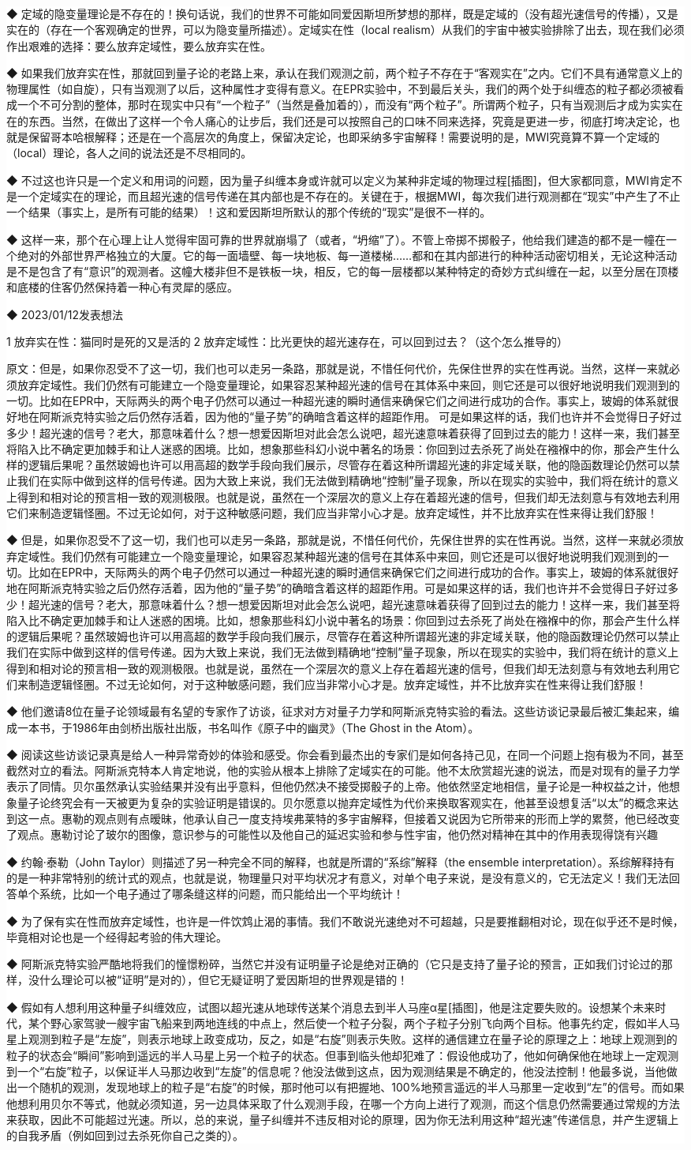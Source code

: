 ◆ 定域的隐变量理论是不存在的！换句话说，我们的世界不可能如同爱因斯坦所梦想的那样，既是定域的（没有超光速信号的传播），又是实在的（存在一个客观确定的世界，可以为隐变量所描述）。定域实在性（local realism）从我们的宇宙中被实验排除了出去，现在我们必须作出艰难的选择：要么放弃定域性，要么放弃实在性。

◆ 如果我们放弃实在性，那就回到量子论的老路上来，承认在我们观测之前，两个粒子不存在于“客观实在”之内。它们不具有通常意义上的物理属性（如自旋），只有当观测了以后，这种属性才变得有意义。在EPR实验中，不到最后关头，我们的两个处于纠缠态的粒子都必须被看成一个不可分割的整体，那时在现实中只有“一个粒子”（当然是叠加着的），而没有“两个粒子”。所谓两个粒子，只有当观测后才成为实实在在的东西。当然，在做出了这样一个令人痛心的让步后，我们还是可以按照自己的口味不同来选择，究竟是更进一步，彻底打垮决定论，也就是保留哥本哈根解释；还是在一个高层次的角度上，保留决定论，也即采纳多宇宙解释！需要说明的是，MWI究竟算不算一个定域的（local）理论，各人之间的说法还是不尽相同的。

◆ 不过这也许只是一个定义和用词的问题，因为量子纠缠本身或许就可以定义为某种非定域的物理过程[插图]，但大家都同意，MWI肯定不是一个定域实在的理论，而且超光速的信号传递在其内部也是不存在的。关键在于，根据MWI，每次我们进行观测都在“现实”中产生了不止一个结果（事实上，是所有可能的结果）！这和爱因斯坦所默认的那个传统的“现实”是很不一样的。

◆ 这样一来，那个在心理上让人觉得牢固可靠的世界就崩塌了（或者，“坍缩”了）。不管上帝掷不掷骰子，他给我们建造的都不是一幢在一个绝对的外部世界严格独立的大厦。它的每一面墙壁、每一块地板、每一道楼梯……都和在其内部进行的种种活动密切相关，无论这种活动是不是包含了有“意识”的观测者。这幢大楼非但不是铁板一块，相反，它的每一层楼都以某种特定的奇妙方式纠缠在一起，以至分居在顶楼和底楼的住客仍然保持着一种心有灵犀的感应。

◆ 2023/01/12发表想法

1 放弃实在性：猫同时是死的又是活的
2 放弃定域性：比光更快的超光速存在，可以回到过去？（这个怎么推导的）

原文：但是，如果你忍受不了这一切，我们也可以走另一条路，那就是说，不惜任何代价，先保住世界的实在性再说。当然，这样一来就必须放弃定域性。我们仍然有可能建立一个隐变量理论，如果容忍某种超光速的信号在其体系中来回，则它还是可以很好地说明我们观测到的一切。比如在EPR中，天际两头的两个电子仍然可以通过一种超光速的瞬时通信来确保它们之间进行成功的合作。事实上，玻姆的体系就很好地在阿斯派克特实验之后仍然存活着，因为他的“量子势”的确暗含着这样的超距作用。
可是如果这样的话，我们也许并不会觉得日子好过多少！超光速的信号？老大，那意味着什么？想一想爱因斯坦对此会怎么说吧，超光速意味着获得了回到过去的能力！这样一来，我们甚至将陷入比不确定更加棘手和让人迷惑的困境。比如，想象那些科幻小说中著名的场景：你回到过去杀死了尚处在襁褓中的你，那会产生什么样的逻辑后果呢？虽然玻姆也许可以用高超的数学手段向我们展示，尽管存在着这种所谓超光速的非定域关联，他的隐函数理论仍然可以禁止我们在实际中做到这样的信号传递。因为大致上来说，我们无法做到精确地“控制”量子现象，所以在现实的实验中，我们将在统计的意义上得到和相对论的预言相一致的观测极限。也就是说，虽然在一个深层次的意义上存在着超光速的信号，但我们却无法刻意与有效地去利用它们来制造逻辑怪圈。不过无论如何，对于这种敏感问题，我们应当非常小心才是。放弃定域性，并不比放弃实在性来得让我们舒服！

◆ 但是，如果你忍受不了这一切，我们也可以走另一条路，那就是说，不惜任何代价，先保住世界的实在性再说。当然，这样一来就必须放弃定域性。我们仍然有可能建立一个隐变量理论，如果容忍某种超光速的信号在其体系中来回，则它还是可以很好地说明我们观测到的一切。比如在EPR中，天际两头的两个电子仍然可以通过一种超光速的瞬时通信来确保它们之间进行成功的合作。事实上，玻姆的体系就很好地在阿斯派克特实验之后仍然存活着，因为他的“量子势”的确暗含着这样的超距作用。可是如果这样的话，我们也许并不会觉得日子好过多少！超光速的信号？老大，那意味着什么？想一想爱因斯坦对此会怎么说吧，超光速意味着获得了回到过去的能力！这样一来，我们甚至将陷入比不确定更加棘手和让人迷惑的困境。比如，想象那些科幻小说中著名的场景：你回到过去杀死了尚处在襁褓中的你，那会产生什么样的逻辑后果呢？虽然玻姆也许可以用高超的数学手段向我们展示，尽管存在着这种所谓超光速的非定域关联，他的隐函数理论仍然可以禁止我们在实际中做到这样的信号传递。因为大致上来说，我们无法做到精确地“控制”量子现象，所以在现实的实验中，我们将在统计的意义上得到和相对论的预言相一致的观测极限。也就是说，虽然在一个深层次的意义上存在着超光速的信号，但我们却无法刻意与有效地去利用它们来制造逻辑怪圈。不过无论如何，对于这种敏感问题，我们应当非常小心才是。放弃定域性，并不比放弃实在性来得让我们舒服！

◆ 他们邀请8位在量子论领域最有名望的专家作了访谈，征求对方对量子力学和阿斯派克特实验的看法。这些访谈记录最后被汇集起来，编成一本书，于1986年由剑桥出版社出版，书名叫作《原子中的幽灵》（The Ghost in the Atom）。

◆ 阅读这些访谈记录真是给人一种异常奇妙的体验和感受。你会看到最杰出的专家们是如何各持己见，在同一个问题上抱有极为不同，甚至截然对立的看法。阿斯派克特本人肯定地说，他的实验从根本上排除了定域实在的可能。他不太欣赏超光速的说法，而是对现有的量子力学表示了同情。贝尔虽然承认实验结果并没有出乎意料，但他仍然决不接受掷骰子的上帝。他依然坚定地相信，量子论是一种权益之计，他想象量子论终究会有一天被更为复杂的实验证明是错误的。贝尔愿意以抛弃定域性为代价来换取客观实在，他甚至设想复活“以太”的概念来达到这一点。惠勒的观点则有点暧昧，他承认自己一度支持埃弗莱特的多宇宙解释，但接着又说因为它所带来的形而上学的累赘，他已经改变了观点。惠勒讨论了玻尔的图像，意识参与的可能性以及他自己的延迟实验和参与性宇宙，他仍然对精神在其中的作用表现得饶有兴趣

◆ 约翰·泰勒（John Taylor）则描述了另一种完全不同的解释，也就是所谓的“系综”解释（the ensemble interpretation）。系综解释持有的是一种非常特别的统计式的观点，也就是说，物理量只对平均状况才有意义，对单个电子来说，是没有意义的，它无法定义！我们无法回答单个系统，比如一个电子通过了哪条缝这样的问题，而只能给出一个平均统计！

◆ 为了保有实在性而放弃定域性，也许是一件饮鸩止渴的事情。我们不敢说光速绝对不可超越，只是要推翻相对论，现在似乎还不是时候，毕竟相对论也是一个经得起考验的伟大理论。

◆ 阿斯派克特实验严酷地将我们的憧憬粉碎，当然它并没有证明量子论是绝对正确的（它只是支持了量子论的预言，正如我们讨论过的那样，没什么理论可以被“证明”是对的），但它无疑证明了爱因斯坦的世界观是错的！

◆ 假如有人想利用这种量子纠缠效应，试图以超光速从地球传送某个消息去到半人马座α星[插图]，他是注定要失败的。设想某个未来时代，某个野心家驾驶一艘宇宙飞船来到两地连线的中点上，然后使一个粒子分裂，两个子粒子分别飞向两个目标。他事先约定，假如半人马星上观测到粒子是“左旋”，则表示地球上政变成功，反之，如是“右旋”则表示失败。这样的通信建立在量子论的原理之上：地球上观测到的粒子的状态会“瞬间”影响到遥远的半人马星上另一个粒子的状态。但事到临头他却犯难了：假设他成功了，他如何确保他在地球上一定观测到一个“右旋”粒子，以保证半人马那边收到“左旋”的信息呢？他没法做到这点，因为观测结果是不确定的，他没法控制！他最多说，当他做出一个随机的观测，发现地球上的粒子是“右旋”的时候，那时他可以有把握地、100%地预言遥远的半人马那里一定收到“左”的信号。而如果他想利用贝尔不等式，他就必须知道，另一边具体采取了什么观测手段，在哪一个方向上进行了观测，而这个信息仍然需要通过常规的方法来获取，因此不可能超过光速。所以，总的来说，量子纠缠并不违反相对论的原理，因为你无法利用这种“超光速”传递信息，并产生逻辑上的自我矛盾（例如回到过去杀死你自己之类的）。
